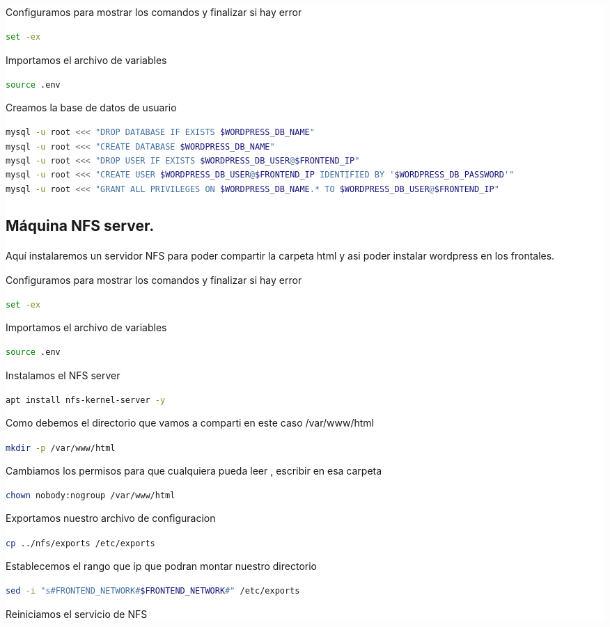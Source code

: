 Configuramos para mostrar los comandos y finalizar si hay error

```bash
set -ex
```
Importamos el archivo de variables

```bash
source .env
```
Creamos  la base de datos de usuario

```bash
mysql -u root <<< "DROP DATABASE IF EXISTS $WORDPRESS_DB_NAME"
mysql -u root <<< "CREATE DATABASE $WORDPRESS_DB_NAME"
mysql -u root <<< "DROP USER IF EXISTS $WORDPRESS_DB_USER@$FRONTEND_IP"
mysql -u root <<< "CREATE USER $WORDPRESS_DB_USER@$FRONTEND_IP IDENTIFIED BY '$WORDPRESS_DB_PASSWORD'"
mysql -u root <<< "GRANT ALL PRIVILEGES ON $WORDPRESS_DB_NAME.* TO $WORDPRESS_DB_USER@$FRONTEND_IP"
```
## Máquina NFS server.
Aquí instalaremos un servidor NFS para poder compartir la carpeta html y asi poder instalar wordpress en los frontales.


Configuramos para mostrar los comandos y finalizar si hay error

```bash
set -ex
```
Importamos el archivo de variables

```bash
source .env
```
Instalamos el NFS server

```bash
apt install nfs-kernel-server -y
```
Como debemos el directorio que vamos a comparti en este caso /var/www/html

```bash
mkdir -p /var/www/html
```
Cambiamos los permisos para que cualquiera pueda leer , escribir en esa carpeta

```bash
chown nobody:nogroup /var/www/html
```
Exportamos nuestro archivo de configuracion

```bash
cp ../nfs/exports /etc/exports
```
Establecemos el rango que ip que podran montar nuestro directorio 

```bash
sed -i "s#FRONTEND_NETWORK#$FRONTEND_NETWORK#" /etc/exports
```
Reiniciamos el servicio de NFS
